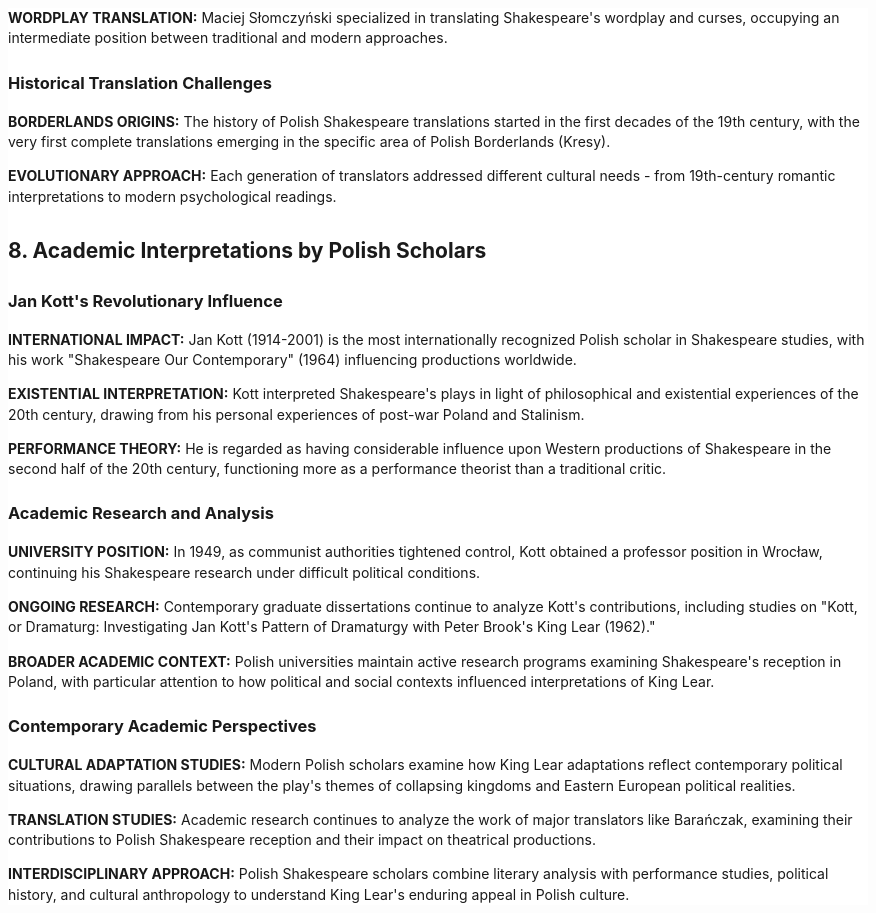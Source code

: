 **WORDPLAY TRANSLATION:** Maciej Słomczyński specialized in translating Shakespeare's wordplay and curses, occupying an intermediate position between traditional and modern approaches.

### Historical Translation Challenges
**BORDERLANDS ORIGINS:** The history of Polish Shakespeare translations started in the first decades of the 19th century, with the very first complete translations emerging in the specific area of Polish Borderlands (Kresy).

**EVOLUTIONARY APPROACH:** Each generation of translators addressed different cultural needs - from 19th-century romantic interpretations to modern psychological readings.

## 8. Academic Interpretations by Polish Scholars

### Jan Kott's Revolutionary Influence
**INTERNATIONAL IMPACT:** Jan Kott (1914-2001) is the most internationally recognized Polish scholar in Shakespeare studies, with his work "Shakespeare Our Contemporary" (1964) influencing productions worldwide.

**EXISTENTIAL INTERPRETATION:** Kott interpreted Shakespeare's plays in light of philosophical and existential experiences of the 20th century, drawing from his personal experiences of post-war Poland and Stalinism.

**PERFORMANCE THEORY:** He is regarded as having considerable influence upon Western productions of Shakespeare in the second half of the 20th century, functioning more as a performance theorist than a traditional critic.

### Academic Research and Analysis
**UNIVERSITY POSITION:** In 1949, as communist authorities tightened control, Kott obtained a professor position in Wrocław, continuing his Shakespeare research under difficult political conditions.

**ONGOING RESEARCH:** Contemporary graduate dissertations continue to analyze Kott's contributions, including studies on "Kott, or Dramaturg: Investigating Jan Kott's Pattern of Dramaturgy with Peter Brook's King Lear (1962)."

**BROADER ACADEMIC CONTEXT:** Polish universities maintain active research programs examining Shakespeare's reception in Poland, with particular attention to how political and social contexts influenced interpretations of King Lear.

### Contemporary Academic Perspectives
**CULTURAL ADAPTATION STUDIES:** Modern Polish scholars examine how King Lear adaptations reflect contemporary political situations, drawing parallels between the play's themes of collapsing kingdoms and Eastern European political realities.

**TRANSLATION STUDIES:** Academic research continues to analyze the work of major translators like Barańczak, examining their contributions to Polish Shakespeare reception and their impact on theatrical productions.

**INTERDISCIPLINARY APPROACH:** Polish Shakespeare scholars combine literary analysis with performance studies, political history, and cultural anthropology to understand King Lear's enduring appeal in Polish culture.
